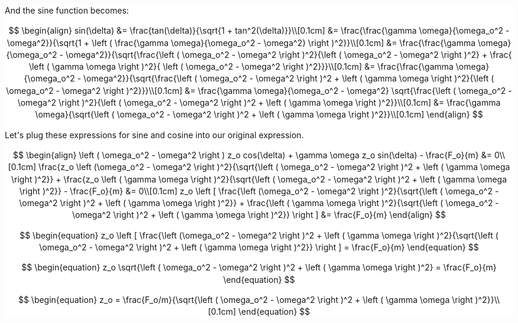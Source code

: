 And the sine function becomes:

$$
\begin{align}
sin(\delta) &= \frac{tan(\delta)}{\sqrt{1 + tan^2(\delta)}}\\[0.1cm]
&= \frac{\frac{\gamma \omega}{\omega_o^2 - \omega^2}}{\sqrt{1 + \left ( \frac{\gamma \omega}{\omega_o^2 - \omega^2} \right )^2}}\\[0.1cm]
&= \frac{\frac{\gamma \omega}{\omega_o^2 - \omega^2}}{\sqrt{\frac{\left ( \omega_o^2 - \omega^2 \right )^2}{\left ( \omega_o^2 - \omega^2 \right )^2} + \frac{ \left ( \gamma \omega \right )^2}{ \left ( \omega_o^2 - \omega^2 \right )^2}}}\\[0.1cm]
&= \frac{\frac{\gamma \omega}{\omega_o^2 - \omega^2}}{\sqrt{\frac{\left ( \omega_o^2 - \omega^2 \right )^2 + \left ( \gamma \omega \right )^2}{\left ( \omega_o^2 - \omega^2 \right )^2}}}\\[0.1cm]
&= \frac{\gamma \omega}{\omega_o^2 - \omega^2} \sqrt{\frac{\left ( \omega_o^2 - \omega^2 \right )^2}{\left ( \omega_o^2 - \omega^2 \right )^2 + \left ( \gamma \omega \right )^2}}\\[0.1cm]
&= \frac{\gamma \omega}{\sqrt{\left ( \omega_o^2 - \omega^2 \right )^2 + \left ( \gamma \omega \right )^2}}\\[0.1cm]
\end{align}
$$

Let's plug these expressions for sine and cosine into our original expression.

$$
\begin{align}
\left ( \omega_o^2 - \omega^2 \right ) z_o cos(\delta) + \gamma \omega z_o sin(\delta) - \frac{F_o}{m} &= 0\\[0.1cm]
\frac{z_o \left (\omega_o^2 - \omega^2 \right )^2}{\sqrt{\left ( \omega_o^2 - \omega^2 \right )^2 + \left ( \gamma \omega \right )^2}} + \frac{z_o \left ( \gamma \omega \right )^2}{\sqrt{\left ( \omega_o^2 - \omega^2 \right )^2 + \left ( \gamma \omega \right )^2}} - \frac{F_o}{m} &= 0\\[0.1cm]
z_o \left [ \frac{\left (\omega_o^2 - \omega^2 \right )^2}{\sqrt{\left ( \omega_o^2 - \omega^2 \right )^2 + \left ( \gamma \omega \right )^2}} + \frac{\left ( \gamma \omega \right )^2}{\sqrt{\left ( \omega_o^2 - \omega^2 \right )^2 + \left ( \gamma \omega \right )^2}} \right ] &= \frac{F_o}{m}
\end{align}
$$

$$
\begin{equation}
z_o \left [ \frac{\left (\omega_o^2 - \omega^2 \right )^2 + \left ( \gamma \omega \right )^2}{\sqrt{\left ( \omega_o^2 - \omega^2 \right )^2 + \left ( \gamma \omega \right )^2}} \right ] = \frac{F_o}{m}
\end{equation}
$$

$$
\begin{equation}
z_o \sqrt{\left ( \omega_o^2 - \omega^2 \right )^2 + \left ( \gamma \omega \right )^2} = \frac{F_o}{m}
\end{equation}
$$

$$
\begin{equation}
z_o = \frac{F_o/m}{\sqrt{\left ( \omega_o^2 - \omega^2 \right )^2 + \left ( \gamma \omega \right )^2}}\\[0.1cm]
\end{equation}
$$

